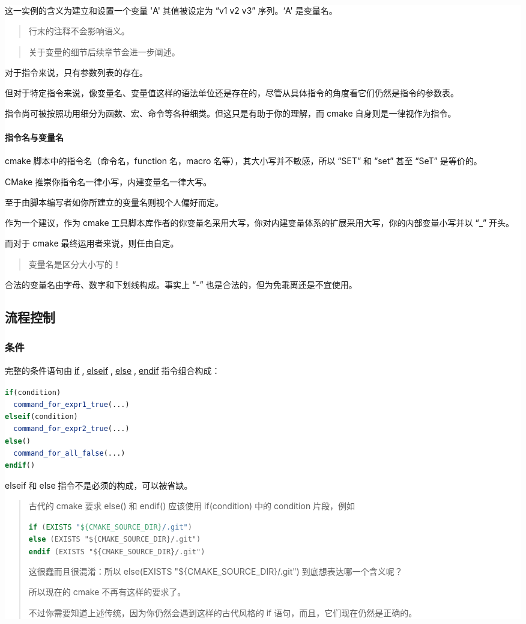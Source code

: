 这一实例的含义为建立和设置一个变量 'A' 其值被设定为 “v1 v2 v3” 序列。‘A' 是变量名。

> 行末的注释不会影响语义。

> 关于变量的细节后续章节会进一步阐述。

对于指令来说，只有参数列表的存在。

但对于特定指令来说，像变量名、变量值这样的语法单位还是存在的，尽管从具体指令的角度看它们仍然是指令的参数表。

指令尚可被按照功用细分为函数、宏、命令等各种细类。但这只是有助于你的理解，而 cmake 自身则是一律视作为指令。



#### 指令名与变量名

cmake 脚本中的指令名（命令名，function 名，macro 名等），其大小写并不敏感，所以 “SET” 和 “set” 甚至 “SeT” 是等价的。

CMake 推崇你指令名一律小写，内建变量名一律大写。

至于由脚本编写者如你所建立的变量名则视个人偏好而定。

作为一个建议，作为 cmake 工具脚本库作者的你变量名采用大写，你对内建变量体系的扩展采用大写，你的内部变量小写并以 “_” 开头。

而对于 cmake 最终运用者来说，则任由自定。



> 变量名是区分大小写的！

合法的变量名由字母、数字和下划线构成。事实上 “-” 也是合法的，但为免乖离还是不宜使用。









## 流程控制

### 条件

完整的条件语句由 [if](https://cmake.org/cmake/help/latest/command/if.html) ,  [elseif](https://cmake.org/cmake/help/latest/command/elseif.html) ,  [else](https://cmake.org/cmake/help/latest/command/else.html) ,  [endif](https://cmake.org/cmake/help/latest/command/endif.html)  指令组合构成：

```cmake
if(condition)
  command_for_expr1_true(...)
elseif(condition)
  command_for_expr2_true(...)
else()
  command_for_all_false(...)
endif()
```

elseif 和 else 指令不是必须的构成，可以被省缺。

> 古代的 cmake 要求 else() 和 endif() 应该使用 if(condition) 中的 condition 片段，例如
>
> ```cmake
> if (EXISTS "${CMAKE_SOURCE_DIR}/.git")
> else (EXISTS "${CMAKE_SOURCE_DIR}/.git")
> endif (EXISTS "${CMAKE_SOURCE_DIR}/.git")
> ```
>
> 这很蠢而且很混淆：所以 else(EXISTS "${CMAKE_SOURCE_DIR}/.git") 到底想表达哪一个含义呢？
>
> 所以现在的 cmake 不再有这样的要求了。
>
> 不过你需要知道上述传统，因为你仍然会遇到这样的古代风格的 if 语句，而且，它们现在仍然是正确的。
